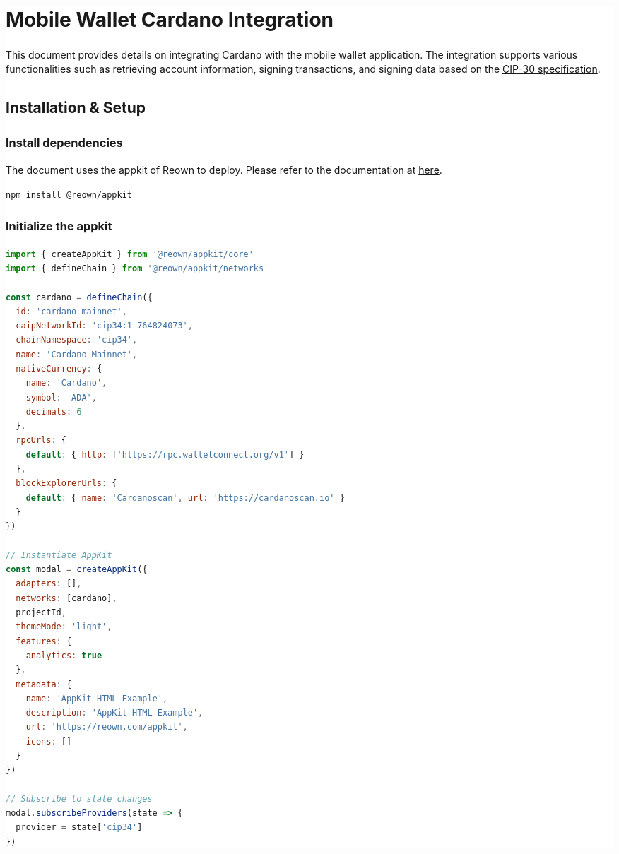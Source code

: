 # Mobile Wallet Cardano Integration

This document provides details on integrating Cardano with the mobile wallet application. The integration supports various functionalities such as retrieving account information, signing transactions, and signing data based on the [CIP-30 specification](https://cips.cardano.org/cip/CIP-30).

## Installation & Setup

### Install dependencies

The document uses the appkit of Reown to deploy. Please refer to the documentation at [here](https://docs.reown.io/appkit/overview).

```bash
npm install @reown/appkit
```

### Initialize the appkit

```javascript
import { createAppKit } from '@reown/appkit/core'
import { defineChain } from '@reown/appkit/networks'

const cardano = defineChain({
  id: 'cardano-mainnet',
  caipNetworkId: 'cip34:1-764824073',
  chainNamespace: 'cip34',
  name: 'Cardano Mainnet',
  nativeCurrency: {
    name: 'Cardano',
    symbol: 'ADA',
    decimals: 6
  },
  rpcUrls: {
    default: { http: ['https://rpc.walletconnect.org/v1'] }
  },
  blockExplorerUrls: {
    default: { name: 'Cardanoscan', url: 'https://cardanoscan.io' }
  }
})

// Instantiate AppKit
const modal = createAppKit({
  adapters: [],
  networks: [cardano],
  projectId,
  themeMode: 'light',
  features: {
    analytics: true
  },
  metadata: {
    name: 'AppKit HTML Example',
    description: 'AppKit HTML Example',
    url: 'https://reown.com/appkit',
    icons: []
  }
})

// Subscribe to state changes
modal.subscribeProviders(state => {
  provider = state['cip34']
})
```
